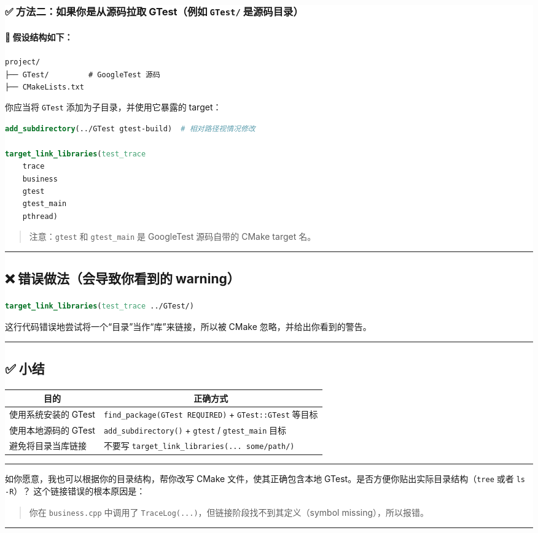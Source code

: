 ### ✅ 方法二：如果你是从源码拉取 GTest（例如 `GTest/` 是源码目录）

#### 📌 假设结构如下：

```
project/
├── GTest/         # GoogleTest 源码
├── CMakeLists.txt
```

你应当将 `GTest` 添加为子目录，并使用它暴露的 target：

```cmake
add_subdirectory(../GTest gtest-build)  # 相对路径视情况修改

target_link_libraries(test_trace
    trace
    business
    gtest
    gtest_main
    pthread)
```

> 注意：`gtest` 和 `gtest_main` 是 GoogleTest 源码自带的 CMake target 名。

---

## ❌ 错误做法（会导致你看到的 warning）

```cmake
target_link_libraries(test_trace ../GTest/)
```

这行代码错误地尝试将一个“目录”当作“库”来链接，所以被 CMake 忽略，并给出你看到的警告。

---

## ✅ 小结

| 目的            | 正确方式                                                |
| ------------- | --------------------------------------------------- |
| 使用系统安装的 GTest | `find_package(GTest REQUIRED)` + `GTest::GTest` 等目标 |
| 使用本地源码的 GTest | `add_subdirectory()` + `gtest` / `gtest_main` 目标    |
| 避免将目录当库链接     | 不要写 `target_link_libraries(... some/path/)`         |

---

如你愿意，我也可以根据你的目录结构，帮你改写 CMake 文件，使其正确包含本地 GTest。是否方便你贴出实际目录结构（`tree` 或者 `ls -R`）？
这个链接错误的根本原因是：

> 你在 `business.cpp` 中调用了 `TraceLog(...)`，但链接阶段找不到其定义（symbol missing），所以报错。

---
